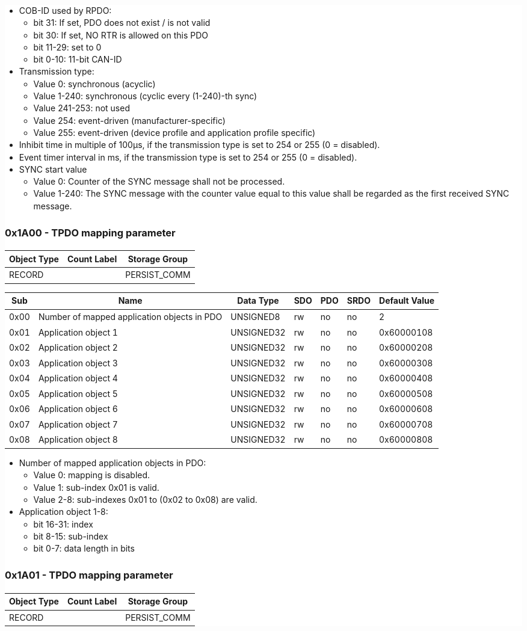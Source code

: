 * COB-ID used by RPDO:
  * bit 31: If set, PDO does not exist / is not valid
  * bit 30: If set, NO RTR is allowed on this PDO
  * bit 11-29: set to 0
  * bit 0-10: 11-bit CAN-ID
* Transmission type:
  * Value 0: synchronous (acyclic)
  * Value 1-240: synchronous (cyclic every (1-240)-th sync)
  * Value 241-253: not used
  * Value 254: event-driven (manufacturer-specific)
  * Value 255: event-driven (device profile and application profile specific)
* Inhibit time in multiple of 100µs, if the transmission type is set to 254 or 255 (0 = disabled).
* Event timer interval in ms, if the transmission type is set to 254 or 255 (0 = disabled).
* SYNC start value
  * Value 0: Counter of the SYNC message shall not be processed.
  * Value 1-240: The SYNC message with the counter value equal to this value shall be regarded as the first received SYNC message.

### 0x1A00 - TPDO mapping parameter
| Object Type | Count Label    | Storage Group  |
| ----------- | -------------- | -------------- |
| RECORD      |                | PERSIST_COMM   |

| Sub  | Name                  | Data Type  | SDO | PDO | SRDO | Default Value |
| ---- | --------------------- | ---------- | --- | --- | ---- | ------------- |
| 0x00 | Number of mapped application objects in PDO| UNSIGNED8  | rw  | no  | no   | 2             |
| 0x01 | Application object 1  | UNSIGNED32 | rw  | no  | no   | 0x60000108    |
| 0x02 | Application object 2  | UNSIGNED32 | rw  | no  | no   | 0x60000208    |
| 0x03 | Application object 3  | UNSIGNED32 | rw  | no  | no   | 0x60000308    |
| 0x04 | Application object 4  | UNSIGNED32 | rw  | no  | no   | 0x60000408    |
| 0x05 | Application object 5  | UNSIGNED32 | rw  | no  | no   | 0x60000508    |
| 0x06 | Application object 6  | UNSIGNED32 | rw  | no  | no   | 0x60000608    |
| 0x07 | Application object 7  | UNSIGNED32 | rw  | no  | no   | 0x60000708    |
| 0x08 | Application object 8  | UNSIGNED32 | rw  | no  | no   | 0x60000808    |

* Number of mapped application objects in PDO:
  * Value 0: mapping is disabled.
  * Value 1: sub-index 0x01 is valid.
  * Value 2-8: sub-indexes 0x01 to (0x02 to 0x08) are valid.
* Application object 1-8:
  * bit 16-31: index
  * bit 8-15: sub-index
  * bit 0-7: data length in bits

### 0x1A01 - TPDO mapping parameter
| Object Type | Count Label    | Storage Group  |
| ----------- | -------------- | -------------- |
| RECORD      |                | PERSIST_COMM   |
